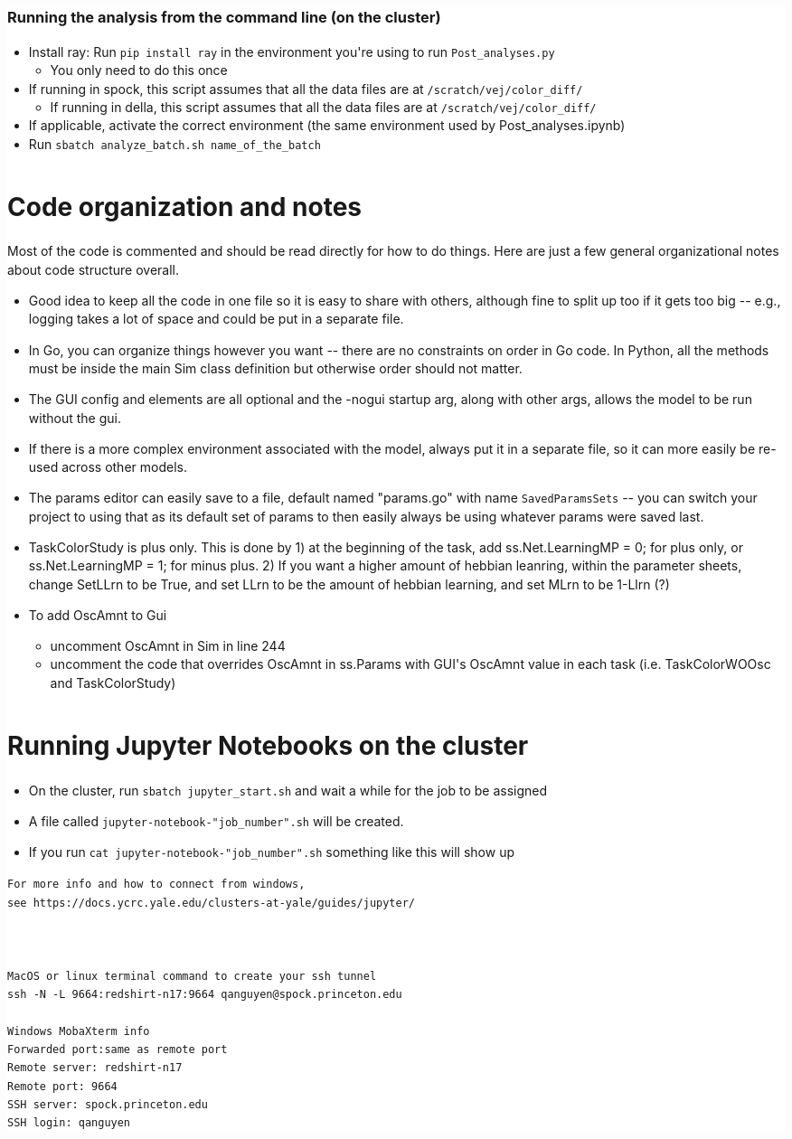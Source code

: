 ### Running the analysis from the command line (on the cluster)
* Install ray: Run `pip install ray` in the environment you're using to run `Post_analyses.py`
  * You only need to do this once
* If running in spock, this script assumes that all the data files are at `/scratch/vej/color_diff/`
  * If running in della, this script assumes that all the data files are at `/scratch/vej/color_diff/`
* If applicable, activate the correct environment (the same environment used by Post_analyses.ipynb)
* Run `sbatch analyze_batch.sh name_of_the_batch`

# Code organization and notes

Most of the code is commented and should be read directly for how to do things.  Here are just a few general organizational notes about code structure overall.

* Good idea to keep all the code in one file so it is easy to share with others, although fine to split up too if it gets too big -- e.g., logging takes a lot of space and could be put in a separate file.

* In Go, you can organize things however you want -- there are no constraints on order in Go code.  In Python, all the methods must be inside the main Sim class definition but otherwise order should not matter.

* The GUI config and elements are all optional and the -nogui startup arg, along with other args, allows the model to be run without the gui.

* If there is a more complex environment associated with the model, always put it in a separate file, so it can more easily be re-used across other models.

* The params editor can easily save to a file, default named "params.go" with name `SavedParamsSets` -- you can switch your project to using that as its default set of params to then easily always be using whatever params were saved last.
* TaskColorStudy is plus only. This is done by 1) at the beginning of the task, add ss.Net.LearningMP = 0; for plus only, or ss.Net.LearningMP = 1; for minus plus. 2) If you want a higher amount of hebbian leanring, within the parameter sheets, change SetLLrn to be True, and set LLrn to be the amount of hebbian learning, and set MLrn to be 1-Llrn (?)
* To add OscAmnt to Gui
  * uncomment OscAmnt in Sim in line 244
  * uncomment the code that overrides OscAmnt in ss.Params with GUI's OscAmnt value in each task (i.e. TaskColorWOOsc and TaskColorStudy)

# Running Jupyter Notebooks on the cluster
* On the cluster,  run `sbatch jupyter_start.sh` and wait a while for the job to be assigned
* A file called `jupyter-notebook-"job_number".sh` will be created.

* If you run `cat jupyter-notebook-"job_number".sh` something like this will show up

```
For more info and how to connect from windows,
see https://docs.ycrc.yale.edu/clusters-at-yale/guides/jupyter/



MacOS or linux terminal command to create your ssh tunnel
ssh -N -L 9664:redshirt-n17:9664 qanguyen@spock.princeton.edu

Windows MobaXterm info
Forwarded port:same as remote port
Remote server: redshirt-n17
Remote port: 9664
SSH server: spock.princeton.edu
SSH login: qanguyen
```